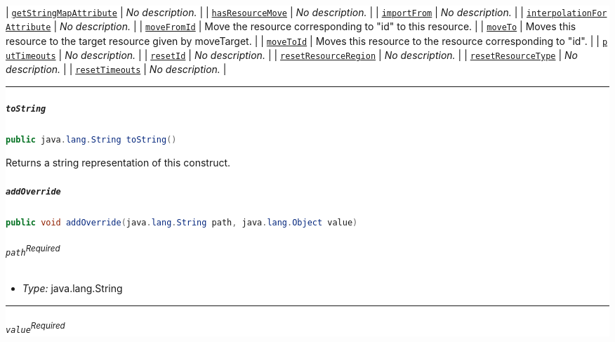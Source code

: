 | <code><a href="#rhizo-co-terraform-provider-oci.fleetAppsManagementFleetResource.FleetAppsManagementFleetResource.getStringMapAttribute">getStringMapAttribute</a></code> | *No description.* |
| <code><a href="#rhizo-co-terraform-provider-oci.fleetAppsManagementFleetResource.FleetAppsManagementFleetResource.hasResourceMove">hasResourceMove</a></code> | *No description.* |
| <code><a href="#rhizo-co-terraform-provider-oci.fleetAppsManagementFleetResource.FleetAppsManagementFleetResource.importFrom">importFrom</a></code> | *No description.* |
| <code><a href="#rhizo-co-terraform-provider-oci.fleetAppsManagementFleetResource.FleetAppsManagementFleetResource.interpolationForAttribute">interpolationForAttribute</a></code> | *No description.* |
| <code><a href="#rhizo-co-terraform-provider-oci.fleetAppsManagementFleetResource.FleetAppsManagementFleetResource.moveFromId">moveFromId</a></code> | Move the resource corresponding to "id" to this resource. |
| <code><a href="#rhizo-co-terraform-provider-oci.fleetAppsManagementFleetResource.FleetAppsManagementFleetResource.moveTo">moveTo</a></code> | Moves this resource to the target resource given by moveTarget. |
| <code><a href="#rhizo-co-terraform-provider-oci.fleetAppsManagementFleetResource.FleetAppsManagementFleetResource.moveToId">moveToId</a></code> | Moves this resource to the resource corresponding to "id". |
| <code><a href="#rhizo-co-terraform-provider-oci.fleetAppsManagementFleetResource.FleetAppsManagementFleetResource.putTimeouts">putTimeouts</a></code> | *No description.* |
| <code><a href="#rhizo-co-terraform-provider-oci.fleetAppsManagementFleetResource.FleetAppsManagementFleetResource.resetId">resetId</a></code> | *No description.* |
| <code><a href="#rhizo-co-terraform-provider-oci.fleetAppsManagementFleetResource.FleetAppsManagementFleetResource.resetResourceRegion">resetResourceRegion</a></code> | *No description.* |
| <code><a href="#rhizo-co-terraform-provider-oci.fleetAppsManagementFleetResource.FleetAppsManagementFleetResource.resetResourceType">resetResourceType</a></code> | *No description.* |
| <code><a href="#rhizo-co-terraform-provider-oci.fleetAppsManagementFleetResource.FleetAppsManagementFleetResource.resetTimeouts">resetTimeouts</a></code> | *No description.* |

---

##### `toString` <a name="toString" id="rhizo-co-terraform-provider-oci.fleetAppsManagementFleetResource.FleetAppsManagementFleetResource.toString"></a>

```java
public java.lang.String toString()
```

Returns a string representation of this construct.

##### `addOverride` <a name="addOverride" id="rhizo-co-terraform-provider-oci.fleetAppsManagementFleetResource.FleetAppsManagementFleetResource.addOverride"></a>

```java
public void addOverride(java.lang.String path, java.lang.Object value)
```

###### `path`<sup>Required</sup> <a name="path" id="rhizo-co-terraform-provider-oci.fleetAppsManagementFleetResource.FleetAppsManagementFleetResource.addOverride.parameter.path"></a>

- *Type:* java.lang.String

---

###### `value`<sup>Required</sup> <a name="value" id="rhizo-co-terraform-provider-oci.fleetAppsManagementFleetResource.FleetAppsManagementFleetResource.addOverride.parameter.value"></a>
